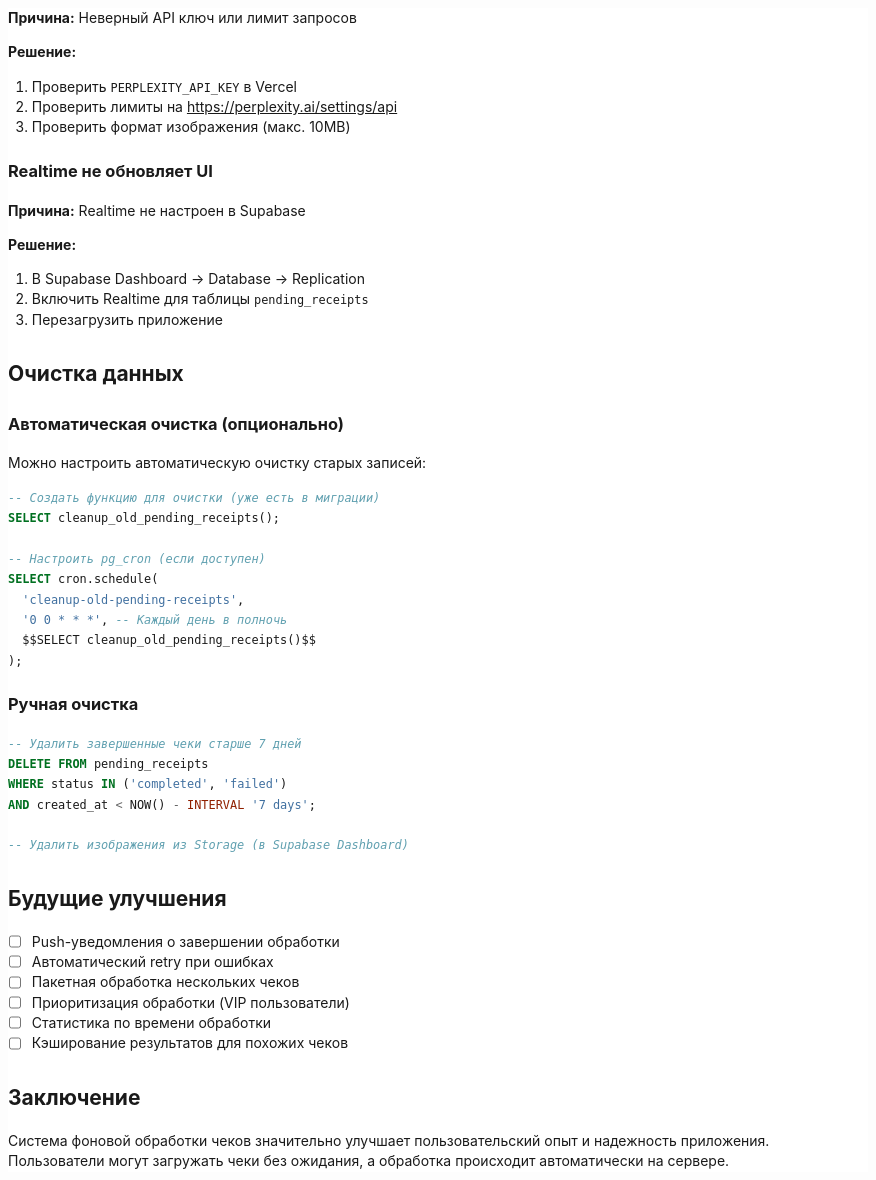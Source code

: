 **Причина:** Неверный API ключ или лимит запросов

**Решение:**
1. Проверить `PERPLEXITY_API_KEY` в Vercel
2. Проверить лимиты на https://perplexity.ai/settings/api
3. Проверить формат изображения (макс. 10MB)

### Realtime не обновляет UI

**Причина:** Realtime не настроен в Supabase

**Решение:**
1. В Supabase Dashboard → Database → Replication
2. Включить Realtime для таблицы `pending_receipts`
3. Перезагрузить приложение

## Очистка данных

### Автоматическая очистка (опционально)

Можно настроить автоматическую очистку старых записей:

```sql
-- Создать функцию для очистки (уже есть в миграции)
SELECT cleanup_old_pending_receipts();

-- Настроить pg_cron (если доступен)
SELECT cron.schedule(
  'cleanup-old-pending-receipts',
  '0 0 * * *', -- Каждый день в полночь
  $$SELECT cleanup_old_pending_receipts()$$
);
```

### Ручная очистка

```sql
-- Удалить завершенные чеки старше 7 дней
DELETE FROM pending_receipts
WHERE status IN ('completed', 'failed')
AND created_at < NOW() - INTERVAL '7 days';

-- Удалить изображения из Storage (в Supabase Dashboard)
```

## Будущие улучшения

- [ ] Push-уведомления о завершении обработки
- [ ] Автоматический retry при ошибках
- [ ] Пакетная обработка нескольких чеков
- [ ] Приоритизация обработки (VIP пользователи)
- [ ] Статистика по времени обработки
- [ ] Кэширование результатов для похожих чеков

## Заключение

Система фоновой обработки чеков значительно улучшает пользовательский опыт и надежность приложения. Пользователи могут загружать чеки без ожидания, а обработка происходит автоматически на сервере.

